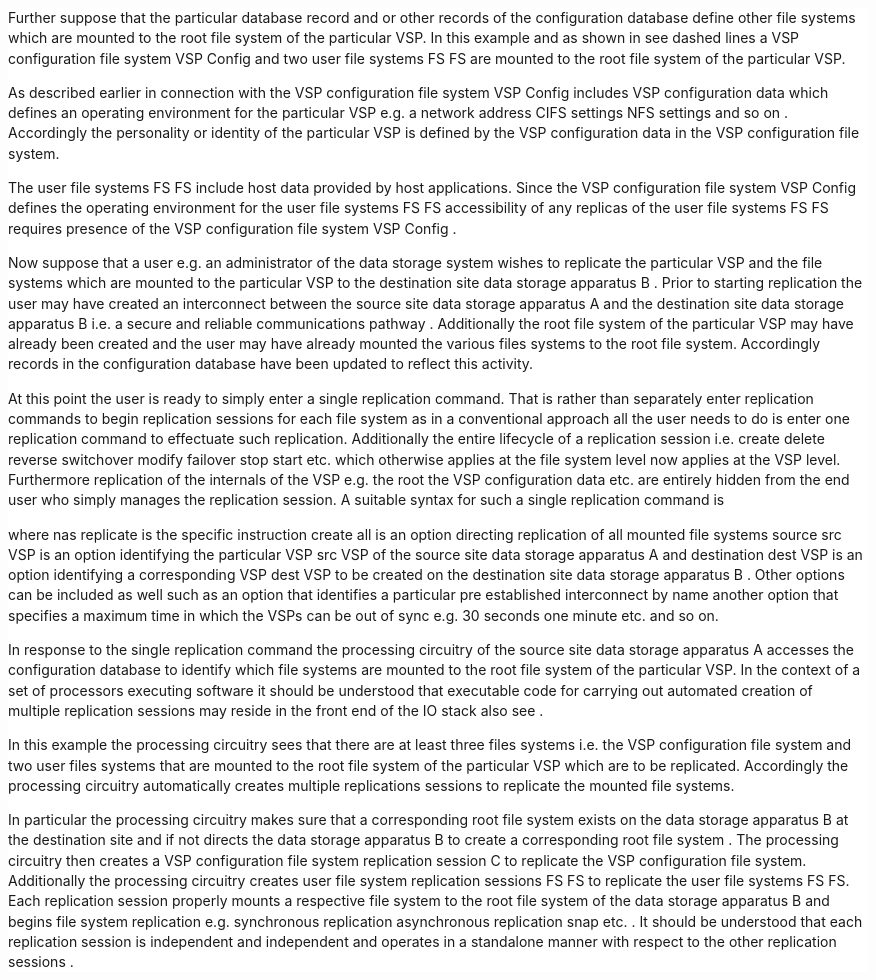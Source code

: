 Further suppose that the particular database record and or other records of the configuration database define other file systems which are mounted to the root file system of the particular VSP. In this example and as shown in see dashed lines a VSP configuration file system VSP Config and two user file systems FS FS are mounted to the root file system of the particular VSP.

As described earlier in connection with the VSP configuration file system VSP Config includes VSP configuration data which defines an operating environment for the particular VSP e.g. a network address CIFS settings NFS settings and so on . Accordingly the personality or identity of the particular VSP is defined by the VSP configuration data in the VSP configuration file system.

The user file systems FS FS include host data provided by host applications. Since the VSP configuration file system VSP Config defines the operating environment for the user file systems FS FS accessibility of any replicas of the user file systems FS FS requires presence of the VSP configuration file system VSP Config .

Now suppose that a user e.g. an administrator of the data storage system wishes to replicate the particular VSP and the file systems which are mounted to the particular VSP to the destination site data storage apparatus B . Prior to starting replication the user may have created an interconnect between the source site data storage apparatus A and the destination site data storage apparatus B i.e. a secure and reliable communications pathway . Additionally the root file system of the particular VSP may have already been created and the user may have already mounted the various files systems to the root file system. Accordingly records in the configuration database have been updated to reflect this activity.

At this point the user is ready to simply enter a single replication command. That is rather than separately enter replication commands to begin replication sessions for each file system as in a conventional approach all the user needs to do is enter one replication command to effectuate such replication. Additionally the entire lifecycle of a replication session i.e. create delete reverse switchover modify failover stop start etc. which otherwise applies at the file system level now applies at the VSP level. Furthermore replication of the internals of the VSP e.g. the root the VSP configuration data etc. are entirely hidden from the end user who simply manages the replication session. A suitable syntax for such a single replication command is 

where nas replicate is the specific instruction create all is an option directing replication of all mounted file systems source src VSP is an option identifying the particular VSP src VSP of the source site data storage apparatus A and destination dest VSP is an option identifying a corresponding VSP dest VSP to be created on the destination site data storage apparatus B . Other options can be included as well such as an option that identifies a particular pre established interconnect by name another option that specifies a maximum time in which the VSPs can be out of sync e.g. 30 seconds one minute etc. and so on.

In response to the single replication command the processing circuitry of the source site data storage apparatus A accesses the configuration database to identify which file systems are mounted to the root file system of the particular VSP. In the context of a set of processors executing software it should be understood that executable code for carrying out automated creation of multiple replication sessions may reside in the front end of the IO stack also see .

In this example the processing circuitry sees that there are at least three files systems i.e. the VSP configuration file system and two user files systems that are mounted to the root file system of the particular VSP which are to be replicated. Accordingly the processing circuitry automatically creates multiple replications sessions to replicate the mounted file systems.

In particular the processing circuitry makes sure that a corresponding root file system exists on the data storage apparatus B at the destination site and if not directs the data storage apparatus B to create a corresponding root file system . The processing circuitry then creates a VSP configuration file system replication session C to replicate the VSP configuration file system. Additionally the processing circuitry creates user file system replication sessions FS FS to replicate the user file systems FS FS. Each replication session properly mounts a respective file system to the root file system of the data storage apparatus B and begins file system replication e.g. synchronous replication asynchronous replication snap etc. . It should be understood that each replication session is independent and independent and operates in a standalone manner with respect to the other replication sessions .
